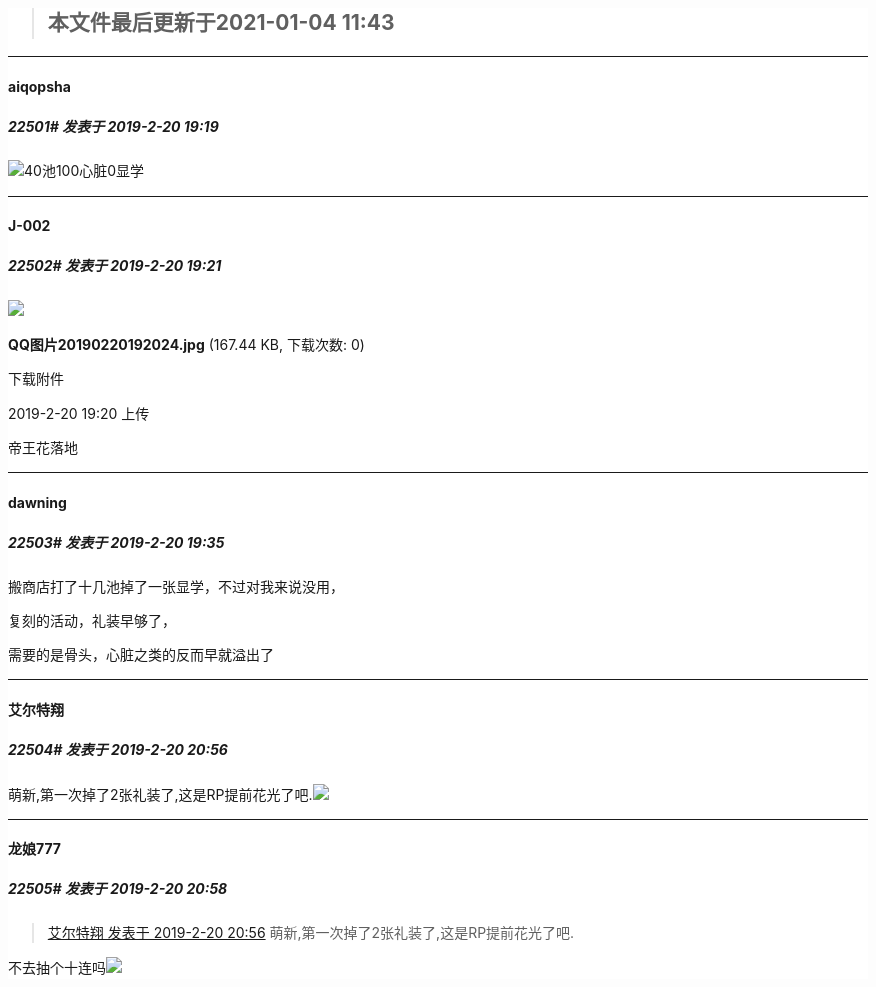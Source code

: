 > ## **本文件最后更新于2021-01-04 11:43** 


*****

####  aiqopsha  
##### 22501#       发表于 2019-2-20 19:19


<img src="https://static.saraba1st.com/image/smiley/face2017/194.png" referrerpolicy="no-referrer">40池100心脏0显学


*****

####  J-002  
##### 22502#       发表于 2019-2-20 19:21


<img src="https://img.saraba1st.com/forum/201902/20/192053cgmzcb8arudnkrqx.jpg" referrerpolicy="no-referrer">


<strong>QQ图片20190220192024.jpg</strong> (167.44 KB, 下载次数: 0)

下载附件

2019-2-20 19:20 上传


帝王花落地


*****

####  dawning  
##### 22503#       发表于 2019-2-20 19:35


搬商店打了十几池掉了一张显学，不过对我来说没用，

复刻的活动，礼装早够了，

需要的是骨头，心脏之类的反而早就溢出了


*****

####  艾尔特翔  
##### 22504#       发表于 2019-2-20 20:56


萌新,第一次掉了2张礼装了,这是RP提前花光了吧.<img src="https://static.saraba1st.com/image/smiley/face2017/001.png" referrerpolicy="no-referrer">


*****

####  龙娘777  
##### 22505#       发表于 2019-2-20 20:58


<blockquote><a href="httphttps://bbs.saraba1st.com/2b/forum.php?mod=redirect&amp;amp;goto=findpost&amp;amp;pid=42665463&amp;amp;ptid=1712412" target="_blank">艾尔特翔 发表于 2019-2-20 20:56</a>
萌新,第一次掉了2张礼装了,这是RP提前花光了吧.</blockquote>
不去抽个十连吗<img src="https://static.saraba1st.com/image/smiley/face2017/048.png" referrerpolicy="no-referrer">
